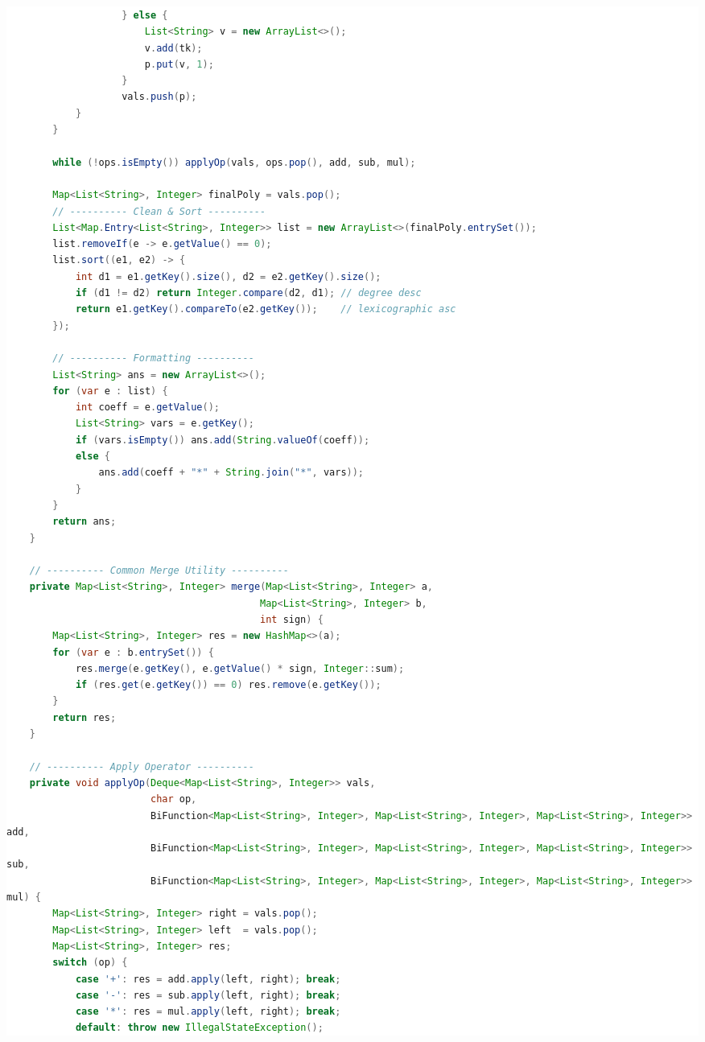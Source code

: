 ```java
                    } else {
                        List<String> v = new ArrayList<>();
                        v.add(tk);
                        p.put(v, 1);
                    }
                    vals.push(p);
            }
        }

        while (!ops.isEmpty()) applyOp(vals, ops.pop(), add, sub, mul);

        Map<List<String>, Integer> finalPoly = vals.pop();
        // ---------- Clean & Sort ----------
        List<Map.Entry<List<String>, Integer>> list = new ArrayList<>(finalPoly.entrySet());
        list.removeIf(e -> e.getValue() == 0);
        list.sort((e1, e2) -> {
            int d1 = e1.getKey().size(), d2 = e2.getKey().size();
            if (d1 != d2) return Integer.compare(d2, d1); // degree desc
            return e1.getKey().compareTo(e2.getKey());    // lexicographic asc
        });

        // ---------- Formatting ----------
        List<String> ans = new ArrayList<>();
        for (var e : list) {
            int coeff = e.getValue();
            List<String> vars = e.getKey();
            if (vars.isEmpty()) ans.add(String.valueOf(coeff));
            else {
                ans.add(coeff + "*" + String.join("*", vars));
            }
        }
        return ans;
    }

    // ---------- Common Merge Utility ----------
    private Map<List<String>, Integer> merge(Map<List<String>, Integer> a,
                                            Map<List<String>, Integer> b,
                                            int sign) {
        Map<List<String>, Integer> res = new HashMap<>(a);
        for (var e : b.entrySet()) {
            res.merge(e.getKey(), e.getValue() * sign, Integer::sum);
            if (res.get(e.getKey()) == 0) res.remove(e.getKey());
        }
        return res;
    }

    // ---------- Apply Operator ----------
    private void applyOp(Deque<Map<List<String>, Integer>> vals,
                         char op,
                         BiFunction<Map<List<String>, Integer>, Map<List<String>, Integer>, Map<List<String>, Integer>> add,
                         BiFunction<Map<List<String>, Integer>, Map<List<String>, Integer>, Map<List<String>, Integer>> sub,
                         BiFunction<Map<List<String>, Integer>, Map<List<String>, Integer>, Map<List<String>, Integer>> mul) {
        Map<List<String>, Integer> right = vals.pop();
        Map<List<String>, Integer> left  = vals.pop();
        Map<List<String>, Integer> res;
        switch (op) {
            case '+': res = add.apply(left, right); break;
            case '-': res = sub.apply(left, right); break;
            case '*': res = mul.apply(left, right); break;
            default: throw new IllegalStateException();
```